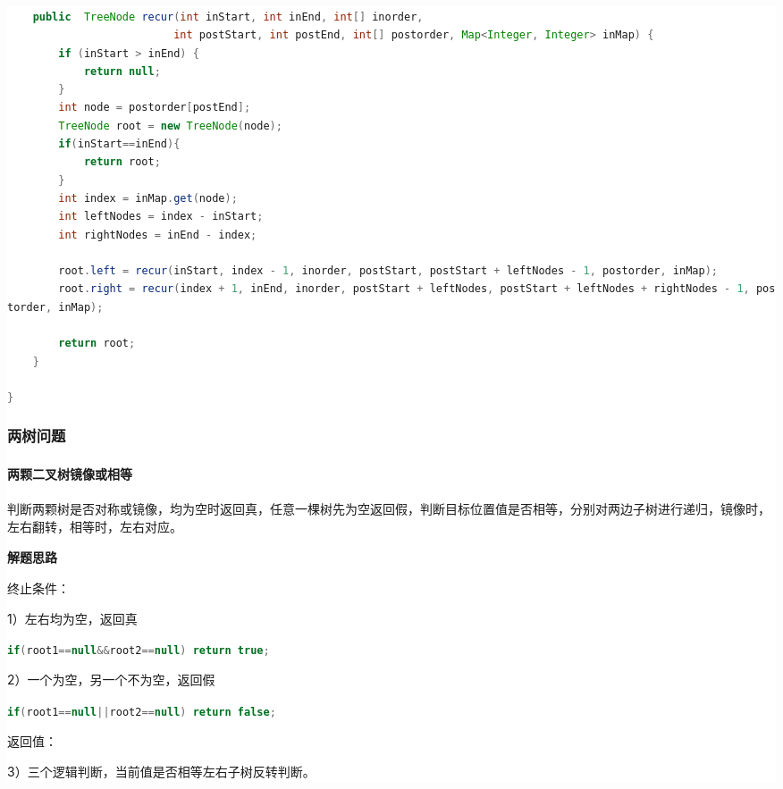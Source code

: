 ```java
    public  TreeNode recur(int inStart, int inEnd, int[] inorder,
                          int postStart, int postEnd, int[] postorder, Map<Integer, Integer> inMap) {
        if (inStart > inEnd) {
            return null;
        }
        int node = postorder[postEnd];
        TreeNode root = new TreeNode(node);
        if(inStart==inEnd){
            return root;
        }
        int index = inMap.get(node);
        int leftNodes = index - inStart;
        int rightNodes = inEnd - index;

        root.left = recur(inStart, index - 1, inorder, postStart, postStart + leftNodes - 1, postorder, inMap);
        root.right = recur(index + 1, inEnd, inorder, postStart + leftNodes, postStart + leftNodes + rightNodes - 1, postorder, inMap);

        return root;
    }

}
```







### 两树问题

#### 两颗二叉树镜像或相等

​		判断两颗树是否对称或镜像，均为空时返回真，任意一棵树先为空返回假，判断目标位置值是否相等，分别对两边子树进行递归，镜像时，左右翻转，相等时，左右对应。

**解题思路**

终止条件：

1）左右均为空，返回真

```java
if(root1==null&&root2==null) return true;
```

2）一个为空，另一个不为空，返回假

```java
if(root1==null||root2==null) return false;
```

返回值：

3）三个逻辑判断，当前值是否相等左右子树反转判断。
